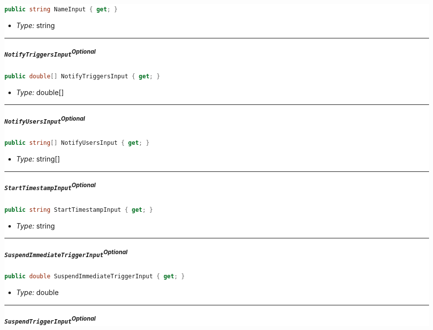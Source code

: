 ```csharp
public string NameInput { get; }
```

- *Type:* string

---

##### `NotifyTriggersInput`<sup>Optional</sup> <a name="NotifyTriggersInput" id="@cdktf/provider-snowflake.resourceMonitor.ResourceMonitor.property.notifyTriggersInput"></a>

```csharp
public double[] NotifyTriggersInput { get; }
```

- *Type:* double[]

---

##### `NotifyUsersInput`<sup>Optional</sup> <a name="NotifyUsersInput" id="@cdktf/provider-snowflake.resourceMonitor.ResourceMonitor.property.notifyUsersInput"></a>

```csharp
public string[] NotifyUsersInput { get; }
```

- *Type:* string[]

---

##### `StartTimestampInput`<sup>Optional</sup> <a name="StartTimestampInput" id="@cdktf/provider-snowflake.resourceMonitor.ResourceMonitor.property.startTimestampInput"></a>

```csharp
public string StartTimestampInput { get; }
```

- *Type:* string

---

##### `SuspendImmediateTriggerInput`<sup>Optional</sup> <a name="SuspendImmediateTriggerInput" id="@cdktf/provider-snowflake.resourceMonitor.ResourceMonitor.property.suspendImmediateTriggerInput"></a>

```csharp
public double SuspendImmediateTriggerInput { get; }
```

- *Type:* double

---

##### `SuspendTriggerInput`<sup>Optional</sup> <a name="SuspendTriggerInput" id="@cdktf/provider-snowflake.resourceMonitor.ResourceMonitor.property.suspendTriggerInput"></a>
